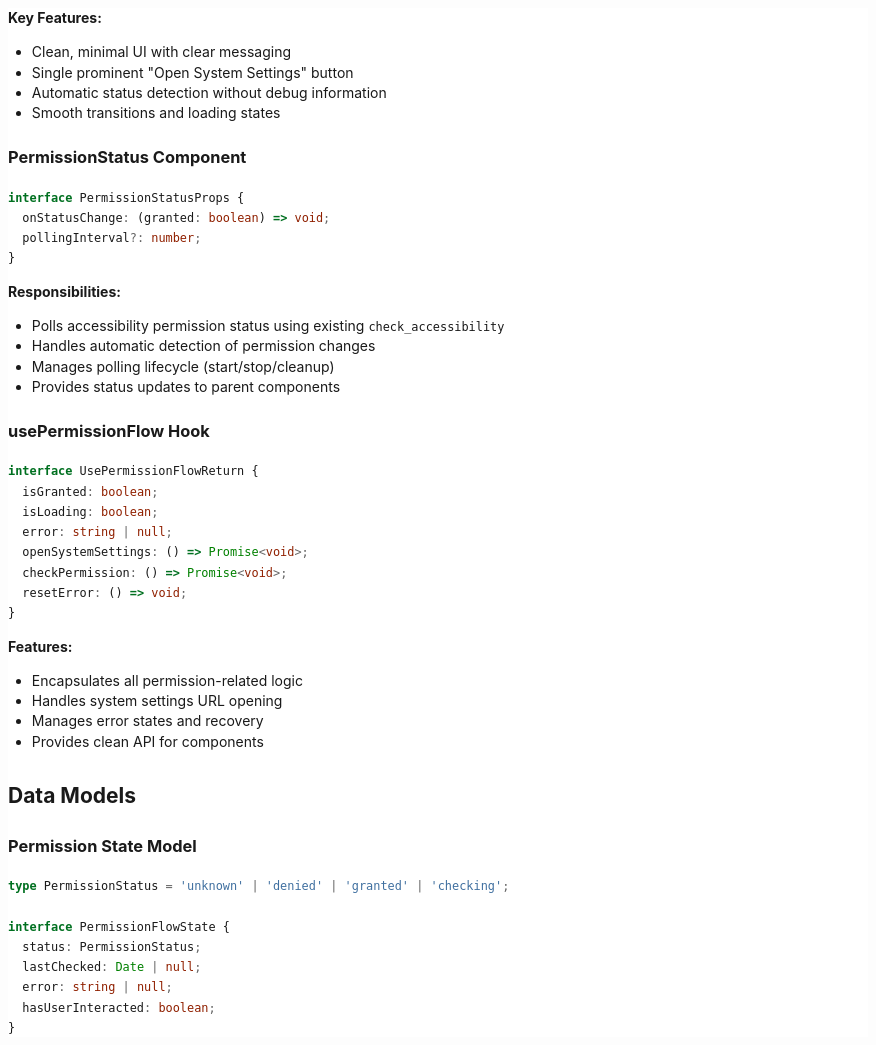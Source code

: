 **Key Features:**
- Clean, minimal UI with clear messaging
- Single prominent "Open System Settings" button
- Automatic status detection without debug information
- Smooth transitions and loading states

### PermissionStatus Component

```typescript
interface PermissionStatusProps {
  onStatusChange: (granted: boolean) => void;
  pollingInterval?: number;
}
```

**Responsibilities:**
- Polls accessibility permission status using existing `check_accessibility`
- Handles automatic detection of permission changes
- Manages polling lifecycle (start/stop/cleanup)
- Provides status updates to parent components

### usePermissionFlow Hook

```typescript
interface UsePermissionFlowReturn {
  isGranted: boolean;
  isLoading: boolean;
  error: string | null;
  openSystemSettings: () => Promise<void>;
  checkPermission: () => Promise<void>;
  resetError: () => void;
}
```

**Features:**
- Encapsulates all permission-related logic
- Handles system settings URL opening
- Manages error states and recovery
- Provides clean API for components

## Data Models

### Permission State Model

```typescript
type PermissionStatus = 'unknown' | 'denied' | 'granted' | 'checking';

interface PermissionFlowState {
  status: PermissionStatus;
  lastChecked: Date | null;
  error: string | null;
  hasUserInteracted: boolean;
}
```
